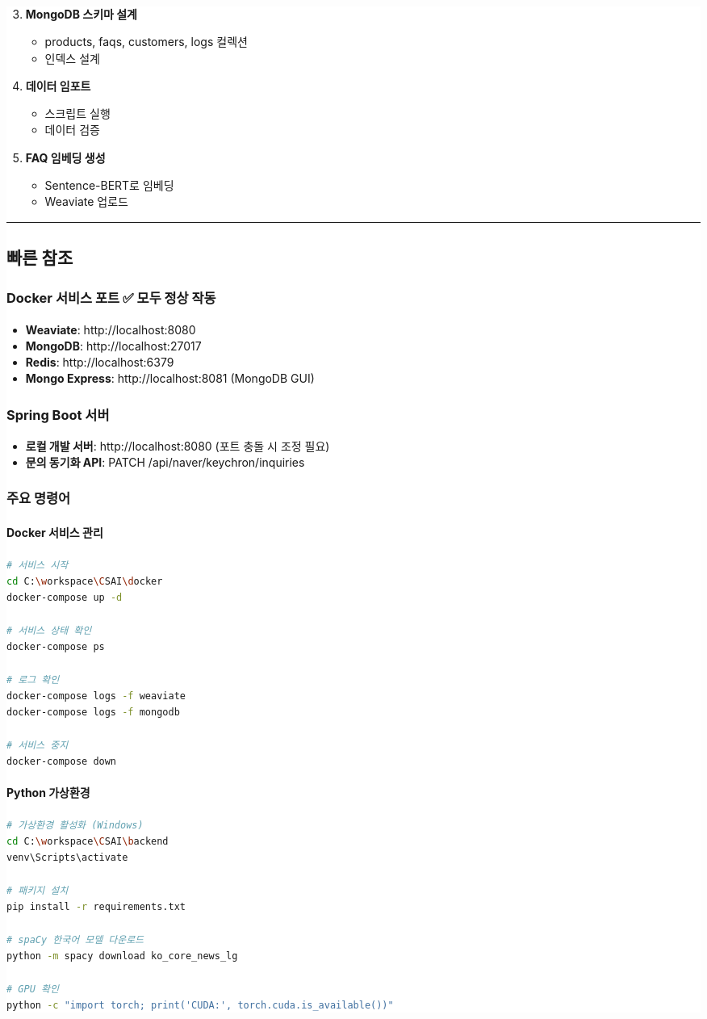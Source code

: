 3. **MongoDB 스키마 설계**
   - products, faqs, customers, logs 컬렉션
   - 인덱스 설계

4. **데이터 임포트**
   - 스크립트 실행
   - 데이터 검증

5. **FAQ 임베딩 생성**
   - Sentence-BERT로 임베딩
   - Weaviate 업로드

---

## 빠른 참조

### Docker 서비스 포트 ✅ 모두 정상 작동
- **Weaviate**: http://localhost:8080
- **MongoDB**: http://localhost:27017
- **Redis**: http://localhost:6379
- **Mongo Express**: http://localhost:8081 (MongoDB GUI)

### Spring Boot 서버
- **로컬 개발 서버**: http://localhost:8080 (포트 충돌 시 조정 필요)
- **문의 동기화 API**: PATCH /api/naver/keychron/inquiries

### 주요 명령어

#### Docker 서비스 관리
```bash
# 서비스 시작
cd C:\workspace\CSAI\docker
docker-compose up -d

# 서비스 상태 확인
docker-compose ps

# 로그 확인
docker-compose logs -f weaviate
docker-compose logs -f mongodb

# 서비스 중지
docker-compose down
```

#### Python 가상환경
```bash
# 가상환경 활성화 (Windows)
cd C:\workspace\CSAI\backend
venv\Scripts\activate

# 패키지 설치
pip install -r requirements.txt

# spaCy 한국어 모델 다운로드
python -m spacy download ko_core_news_lg

# GPU 확인
python -c "import torch; print('CUDA:', torch.cuda.is_available())"
```
